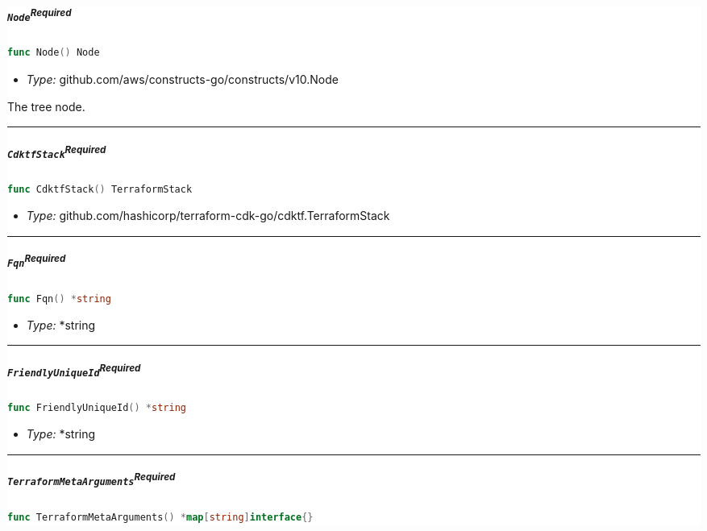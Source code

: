 
##### `Node`<sup>Required</sup> <a name="Node" id="@cdktf/provider-vsphere.dataVsphereNetwork.DataVsphereNetwork.property.node"></a>

```go
func Node() Node
```

- *Type:* github.com/aws/constructs-go/constructs/v10.Node

The tree node.

---

##### `CdktfStack`<sup>Required</sup> <a name="CdktfStack" id="@cdktf/provider-vsphere.dataVsphereNetwork.DataVsphereNetwork.property.cdktfStack"></a>

```go
func CdktfStack() TerraformStack
```

- *Type:* github.com/hashicorp/terraform-cdk-go/cdktf.TerraformStack

---

##### `Fqn`<sup>Required</sup> <a name="Fqn" id="@cdktf/provider-vsphere.dataVsphereNetwork.DataVsphereNetwork.property.fqn"></a>

```go
func Fqn() *string
```

- *Type:* *string

---

##### `FriendlyUniqueId`<sup>Required</sup> <a name="FriendlyUniqueId" id="@cdktf/provider-vsphere.dataVsphereNetwork.DataVsphereNetwork.property.friendlyUniqueId"></a>

```go
func FriendlyUniqueId() *string
```

- *Type:* *string

---

##### `TerraformMetaArguments`<sup>Required</sup> <a name="TerraformMetaArguments" id="@cdktf/provider-vsphere.dataVsphereNetwork.DataVsphereNetwork.property.terraformMetaArguments"></a>

```go
func TerraformMetaArguments() *map[string]interface{}
```
